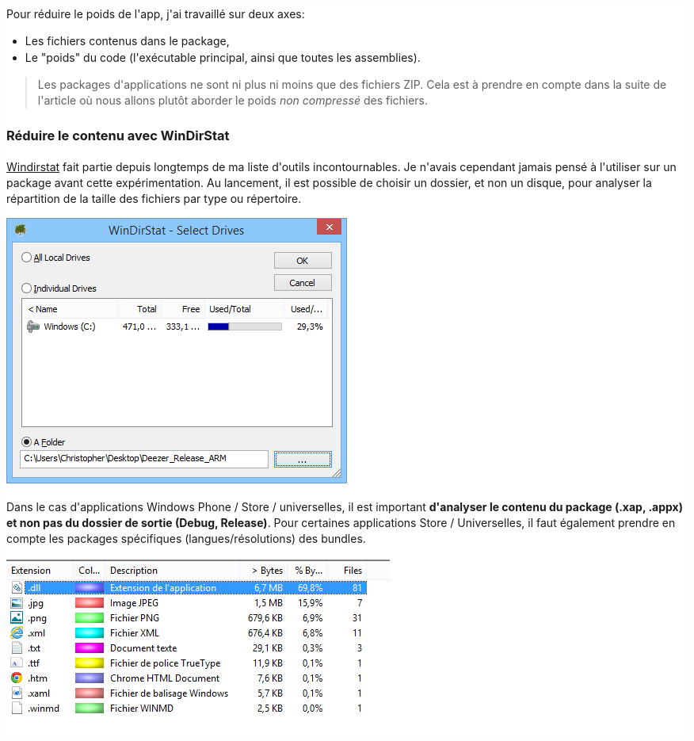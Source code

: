 Pour réduire le poids de l'app, j'ai travaillé sur deux axes: 

- Les fichiers contenus dans le package, 
- Le "poids" du code (l'exécutable principal, ainsi que toutes les assemblies).

> Les packages d'applications ne sont ni plus ni moins que des fichiers ZIP. Cela est à prendre en compte dans la suite de l'article où nous allons plutôt aborder le poids *non  compressé* des fichiers.


### Réduire le contenu avec WinDirStat



[Windirstat][app-windirstat] fait partie depuis longtemps de ma liste d'outils incontournables. Je n'avais cependant jamais pensé à l'utiliser sur un package avant cette expérimentation. Au lancement, il est possible de choisir un dossier, et non un disque, pour analyser la répartition de la taille des fichiers par type ou répertoire.

![](/content/images/2015/Mar/appsize_3.PNG)

 Dans le cas d'applications Windows Phone / Store / universelles, il est important **d'analyser le contenu du package (.xap, .appx) et non pas du dossier de sortie (Debug, Release)**. Pour certaines applications Store / Universelles, il faut également prendre en compte les packages spécifiques (langues/résolutions) des bundles.

![](/content/images/2015/Mar/appsize_4.PNG)


[cyril-apk-diet]: http://cyrilmottier.com/2014/08/26/putting-your-apks-on-diet/
[appintheair]: http://www.windowsphone.com/fr-fr/store/app/app-in-the-air/2642dc62-42fa-47e5-b87e-898c29b7255e
[app-batterie]: http://www.windowsphone.com/fr-fr/store/app/batterie/253f1c29-7a58-4860-99fe-7f048680b7ea
[app-viber]: http://www.windowsphone.com/fr-fr/store/app/viber/3d051f9b-9e03-456f-b647-bea34fe7031c
[app-windirstat]: http://www.windirstat.info
[ndepend]: http://www.ndepend.com/
[appdays-localisation]: https://speakerdeck.com/cmaneu/appdays-2014-30-langues-9-plateformes-comment-survivre-a-la-localisation-dune-application-mondiale
[msdn-appxbundle]: http://msdn.microsoft.com/en-us/library/windows/apps/bg182885.aspx#TWO
[james-android-appsize]: http://motzcod.es/post/112072508362/how-to-keep-your-android-app-size-down
[newtonsoft-json]: http://www.newtonsoft.com/json